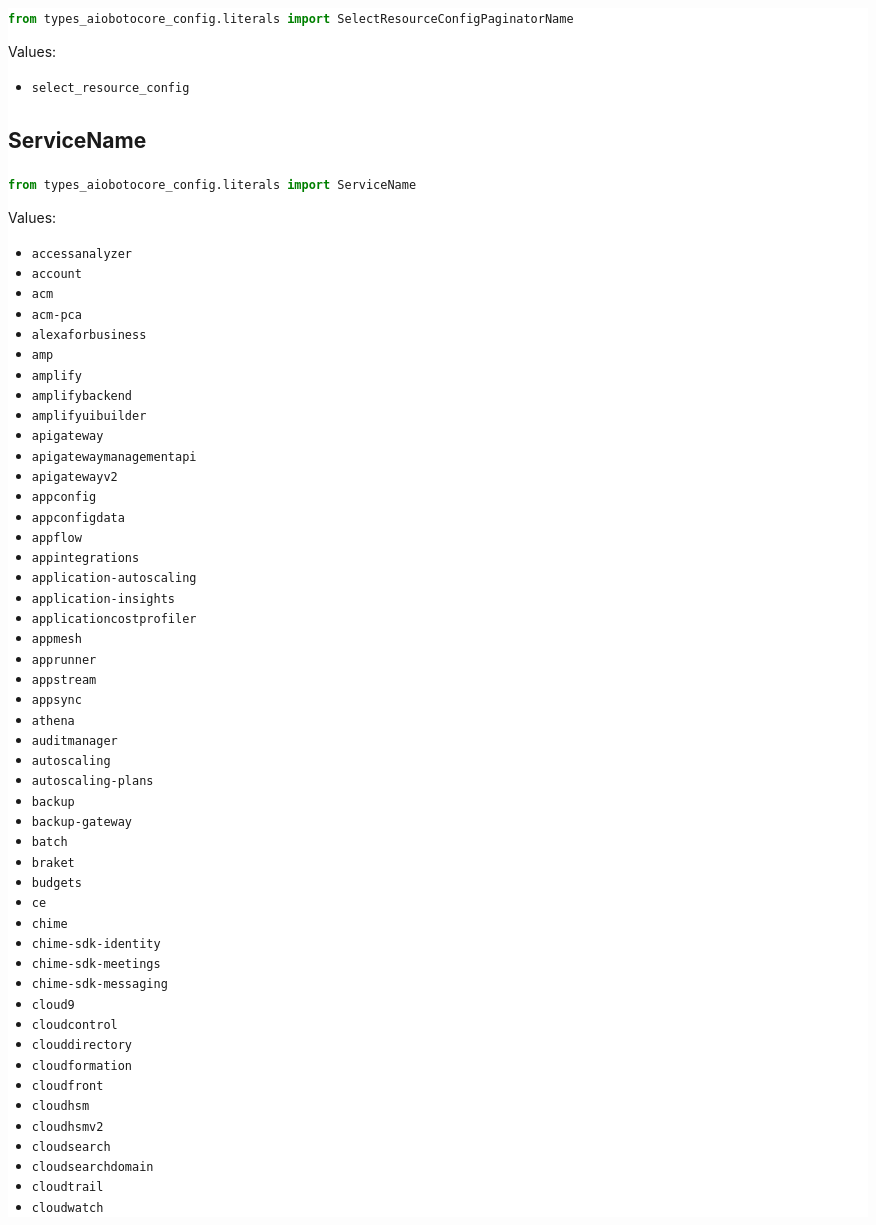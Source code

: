 ```python
from types_aiobotocore_config.literals import SelectResourceConfigPaginatorName
```

Values:

- `select_resource_config`

<a id="servicename"></a>

## ServiceName

```python
from types_aiobotocore_config.literals import ServiceName
```

Values:

- `accessanalyzer`
- `account`
- `acm`
- `acm-pca`
- `alexaforbusiness`
- `amp`
- `amplify`
- `amplifybackend`
- `amplifyuibuilder`
- `apigateway`
- `apigatewaymanagementapi`
- `apigatewayv2`
- `appconfig`
- `appconfigdata`
- `appflow`
- `appintegrations`
- `application-autoscaling`
- `application-insights`
- `applicationcostprofiler`
- `appmesh`
- `apprunner`
- `appstream`
- `appsync`
- `athena`
- `auditmanager`
- `autoscaling`
- `autoscaling-plans`
- `backup`
- `backup-gateway`
- `batch`
- `braket`
- `budgets`
- `ce`
- `chime`
- `chime-sdk-identity`
- `chime-sdk-meetings`
- `chime-sdk-messaging`
- `cloud9`
- `cloudcontrol`
- `clouddirectory`
- `cloudformation`
- `cloudfront`
- `cloudhsm`
- `cloudhsmv2`
- `cloudsearch`
- `cloudsearchdomain`
- `cloudtrail`
- `cloudwatch`